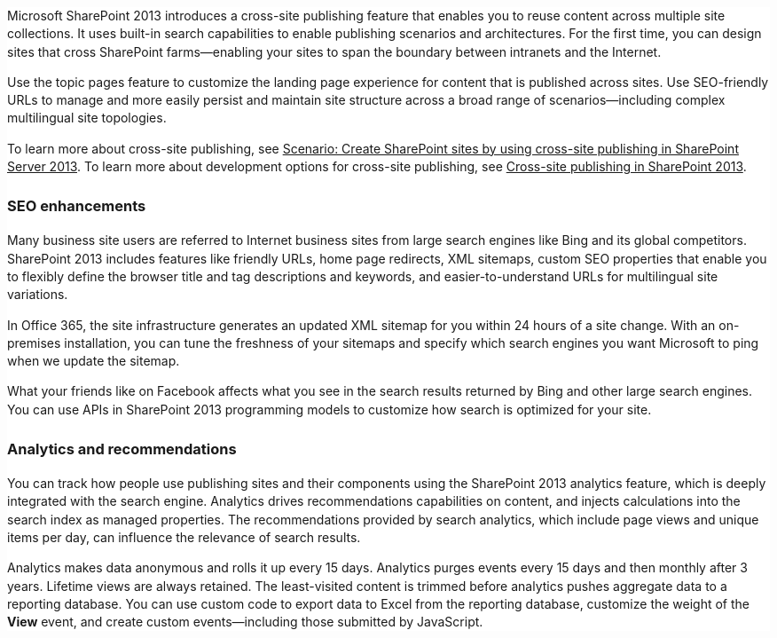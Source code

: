 Microsoft SharePoint 2013 introduces a cross-site publishing feature that enables you to reuse content across multiple site collections. It uses built-in search capabilities to enable publishing scenarios and architectures. For the first time, you can design sites that cross SharePoint farms—enabling your sites to span the boundary between intranets and the Internet. 
  
    
    
Use the topic pages feature to customize the landing page experience for content that is published across sites. Use SEO-friendly URLs to manage and more easily persist and maintain site structure across a broad range of scenarios—including complex multilingual site topologies. 
  
    
    
To learn more about cross-site publishing, see  [Scenario: Create SharePoint sites by using cross-site publishing in SharePoint Server 2013](http://technet.microsoft.com/en-us/sharepoint/jj872721). To learn more about development options for cross-site publishing, see  [Cross-site publishing in SharePoint 2013](cross-site-publishing-in-sharepoint-2013.md). 
  
    
    

### SEO enhancements

Many business site users are referred to Internet business sites from large search engines like Bing and its global competitors. SharePoint 2013 includes features like friendly URLs, home page redirects, XML sitemaps, custom SEO properties that enable you to flexibly define the browser title and **<Meta>** tag descriptions and keywords, and easier-to-understand URLs for multilingual site variations.
  
    
    
In Office 365, the site infrastructure generates an updated XML sitemap for you within 24 hours of a site change. With an on-premises installation, you can tune the freshness of your sitemaps and specify which search engines you want Microsoft to ping when we update the sitemap. 
  
    
    
What your friends like on Facebook affects what you see in the search results returned by Bing and other large search engines. You can use APIs in SharePoint 2013 programming models to customize how search is optimized for your site. 
  
    
    

### Analytics and recommendations

You can track how people use publishing sites and their components using the SharePoint 2013 analytics feature, which is deeply integrated with the search engine. Analytics drives recommendations capabilities on content, and injects calculations into the search index as managed properties. The recommendations provided by search analytics, which include page views and unique items per day, can influence the relevance of search results. 
  
    
    
Analytics makes data anonymous and rolls it up every 15 days. Analytics purges events every 15 days and then monthly after 3 years. Lifetime views are always retained. The least-visited content is trimmed before analytics pushes aggregate data to a reporting database. You can use custom code to export data to Excel from the reporting database, customize the weight of the **View** event, and create custom events—including those submitted by JavaScript.
  
    
    